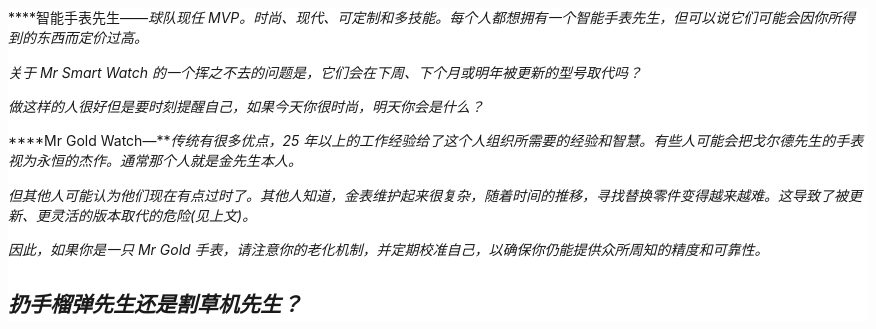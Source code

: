 ****智能手表先生——***球队现任 MVP。时尚、现代、可定制和多技能。每个人都想拥有一个*智能手表先生*，但可以说它们可能会因你所得到的东西而定价过高。*

*关于 Mr Smart Watch 的一个挥之不去的问题是，它们会在下周、下个月或明年被更新的型号取代吗？*

*做这样的人很好但是要时刻提醒自己，如果今天你很时尚，明天你会是什么？*

****Mr Gold Watch—***传统有很多优点，25 年以上的工作经验给了这个人组织所需要的经验和智慧。有些人可能会把戈尔德先生的手表视为永恒的杰作。通常那个人就是金先生本人。*

*但其他人可能认为他们现在有点过时了。其他人知道，金表维护起来很复杂，随着时间的推移，寻找替换零件变得越来越难。这导致了被更新、更灵活的版本取代的危险(见上文)。*

*因此，如果你是一只 Mr Gold 手表，请注意你的老化机制，并定期校准自己，以确保你仍能提供众所周知的精度和可靠性。*

## *扔手榴弹先生还是割草机先生？*
